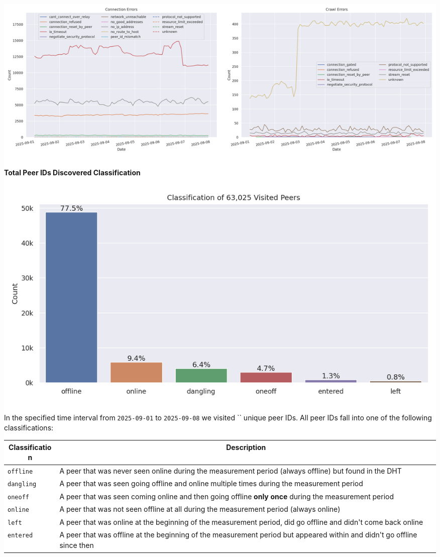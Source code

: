 ![Crawl Errors](./plots/crawl-errors.png)

#### Total Peer IDs Discovered Classification

![Peer count by classification](./plots/peer-classifications.png)

In the specified time interval from `2025-09-01` to `2025-09-08` we visited `` unique peer IDs.
All peer IDs fall into one of the following classifications:

| Classification | Description |
| --- | --- |
| `offline` | A peer that was never seen online during the measurement period (always offline) but found in the DHT |
| `dangling` | A peer that was seen going offline and online multiple times during the measurement period |
| `oneoff` | A peer that was seen coming online and then going offline **only once** during the measurement period |
| `online` | A peer that was not seen offline at all during the measurement period (always online) |
| `left` | A peer that was online at the beginning of the measurement period, did go offline and didn't come back online |
| `entered` | A peer that was offline at the beginning of the measurement period but appeared within and didn't go offline since then |
